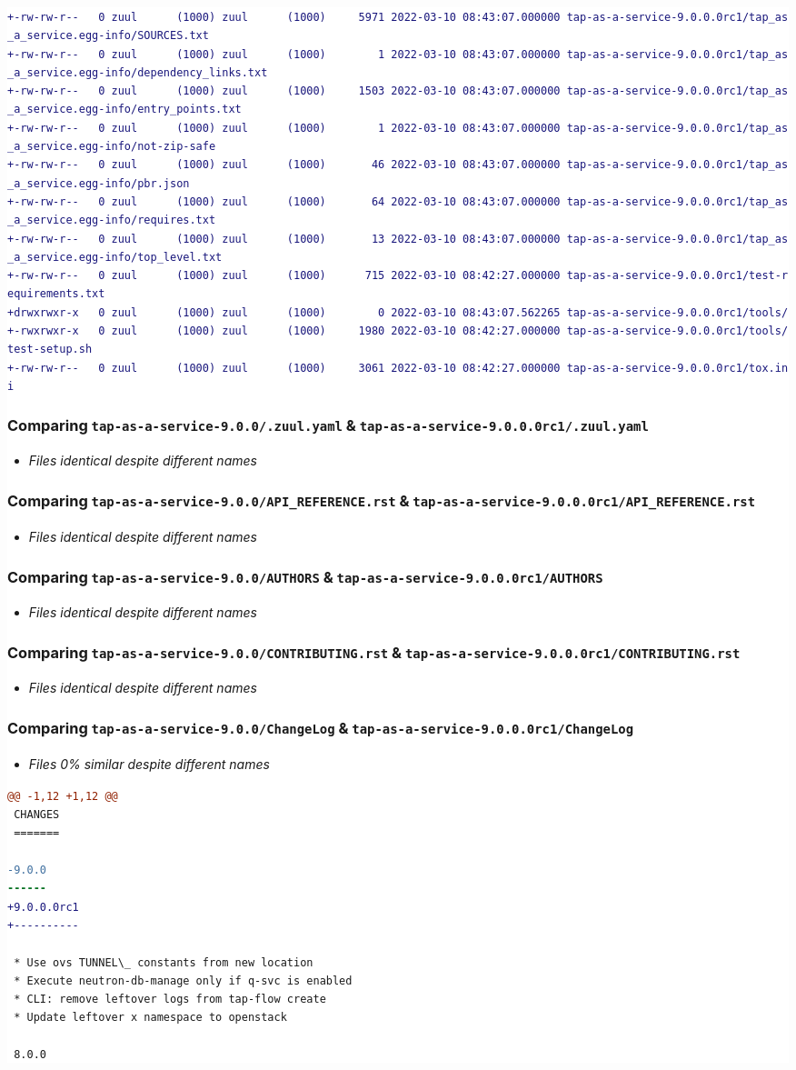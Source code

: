 ```diff
+-rw-rw-r--   0 zuul      (1000) zuul      (1000)     5971 2022-03-10 08:43:07.000000 tap-as-a-service-9.0.0.0rc1/tap_as_a_service.egg-info/SOURCES.txt
+-rw-rw-r--   0 zuul      (1000) zuul      (1000)        1 2022-03-10 08:43:07.000000 tap-as-a-service-9.0.0.0rc1/tap_as_a_service.egg-info/dependency_links.txt
+-rw-rw-r--   0 zuul      (1000) zuul      (1000)     1503 2022-03-10 08:43:07.000000 tap-as-a-service-9.0.0.0rc1/tap_as_a_service.egg-info/entry_points.txt
+-rw-rw-r--   0 zuul      (1000) zuul      (1000)        1 2022-03-10 08:43:07.000000 tap-as-a-service-9.0.0.0rc1/tap_as_a_service.egg-info/not-zip-safe
+-rw-rw-r--   0 zuul      (1000) zuul      (1000)       46 2022-03-10 08:43:07.000000 tap-as-a-service-9.0.0.0rc1/tap_as_a_service.egg-info/pbr.json
+-rw-rw-r--   0 zuul      (1000) zuul      (1000)       64 2022-03-10 08:43:07.000000 tap-as-a-service-9.0.0.0rc1/tap_as_a_service.egg-info/requires.txt
+-rw-rw-r--   0 zuul      (1000) zuul      (1000)       13 2022-03-10 08:43:07.000000 tap-as-a-service-9.0.0.0rc1/tap_as_a_service.egg-info/top_level.txt
+-rw-rw-r--   0 zuul      (1000) zuul      (1000)      715 2022-03-10 08:42:27.000000 tap-as-a-service-9.0.0.0rc1/test-requirements.txt
+drwxrwxr-x   0 zuul      (1000) zuul      (1000)        0 2022-03-10 08:43:07.562265 tap-as-a-service-9.0.0.0rc1/tools/
+-rwxrwxr-x   0 zuul      (1000) zuul      (1000)     1980 2022-03-10 08:42:27.000000 tap-as-a-service-9.0.0.0rc1/tools/test-setup.sh
+-rw-rw-r--   0 zuul      (1000) zuul      (1000)     3061 2022-03-10 08:42:27.000000 tap-as-a-service-9.0.0.0rc1/tox.ini
```

### Comparing `tap-as-a-service-9.0.0/.zuul.yaml` & `tap-as-a-service-9.0.0.0rc1/.zuul.yaml`

 * *Files identical despite different names*

### Comparing `tap-as-a-service-9.0.0/API_REFERENCE.rst` & `tap-as-a-service-9.0.0.0rc1/API_REFERENCE.rst`

 * *Files identical despite different names*

### Comparing `tap-as-a-service-9.0.0/AUTHORS` & `tap-as-a-service-9.0.0.0rc1/AUTHORS`

 * *Files identical despite different names*

### Comparing `tap-as-a-service-9.0.0/CONTRIBUTING.rst` & `tap-as-a-service-9.0.0.0rc1/CONTRIBUTING.rst`

 * *Files identical despite different names*

### Comparing `tap-as-a-service-9.0.0/ChangeLog` & `tap-as-a-service-9.0.0.0rc1/ChangeLog`

 * *Files 0% similar despite different names*

```diff
@@ -1,12 +1,12 @@
 CHANGES
 =======
 
-9.0.0
------
+9.0.0.0rc1
+----------
 
 * Use ovs TUNNEL\_ constants from new location
 * Execute neutron-db-manage only if q-svc is enabled
 * CLI: remove leftover logs from tap-flow create
 * Update leftover x namespace to openstack
 
 8.0.0
```